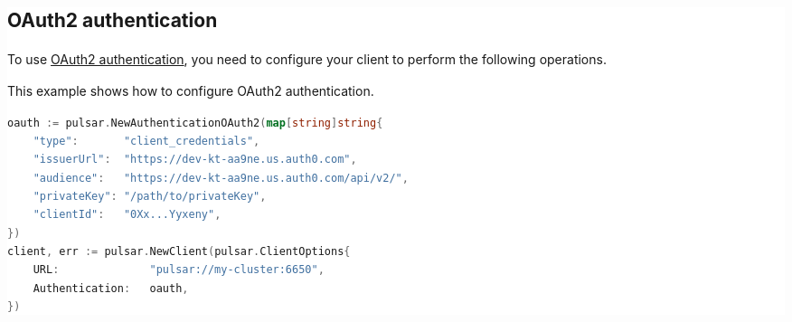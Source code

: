 ## OAuth2 authentication

To use [OAuth2 authentication](security-oauth2.md), you need to configure your client to perform the following operations.

This example shows how to configure OAuth2 authentication.

```go
oauth := pulsar.NewAuthenticationOAuth2(map[string]string{
    "type":       "client_credentials",
    "issuerUrl":  "https://dev-kt-aa9ne.us.auth0.com",
    "audience":   "https://dev-kt-aa9ne.us.auth0.com/api/v2/",
    "privateKey": "/path/to/privateKey",
    "clientId":   "0Xx...Yyxeny",
})
client, err := pulsar.NewClient(pulsar.ClientOptions{
    URL:              "pulsar://my-cluster:6650",
    Authentication:   oauth,
})
```

